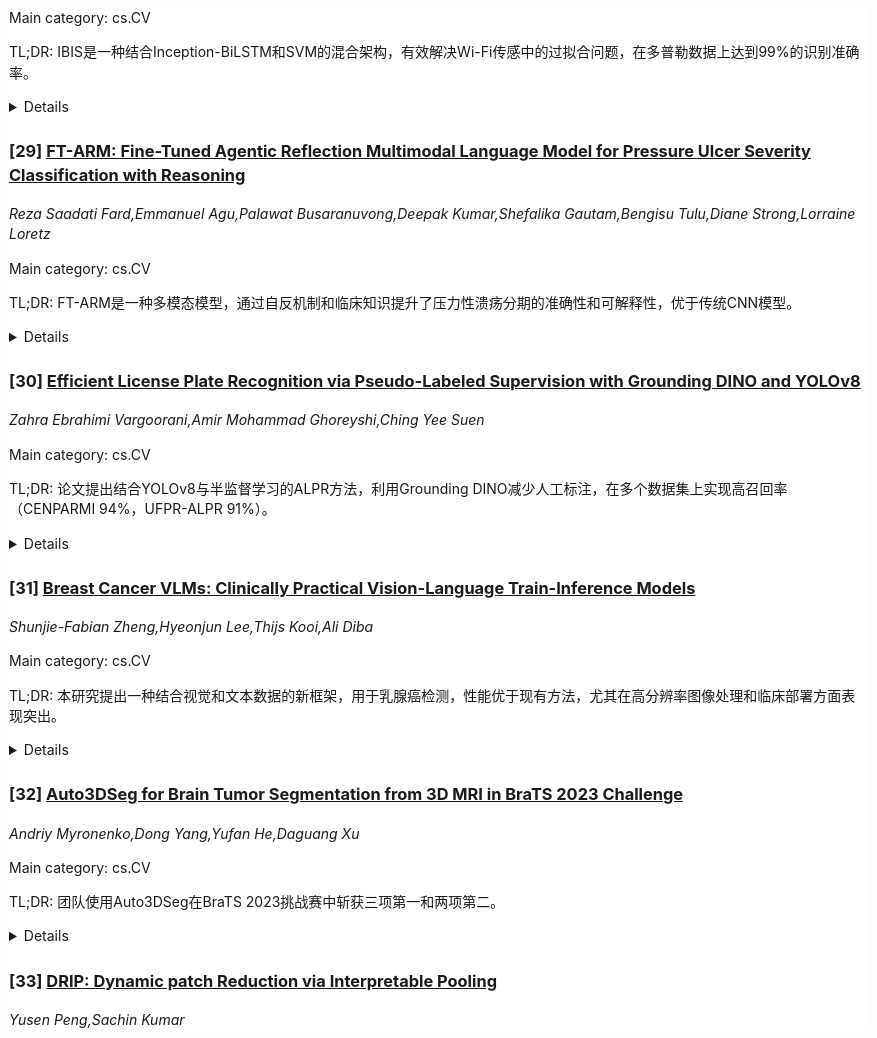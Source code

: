 Main category: cs.CV

TL;DR: IBIS是一种结合Inception-BiLSTM和SVM的混合架构，有效解决Wi-Fi传感中的过拟合问题，在多普勒数据上达到99%的识别准确率。


<details><summary>Details</summary></details>


### [29] [FT-ARM: Fine-Tuned Agentic Reflection Multimodal Language Model for Pressure Ulcer Severity Classification with Reasoning](https://arxiv.org/abs/2510.24980)
*Reza Saadati Fard,Emmanuel Agu,Palawat Busaranuvong,Deepak Kumar,Shefalika Gautam,Bengisu Tulu,Diane Strong,Lorraine Loretz*

Main category: cs.CV

TL;DR: FT-ARM是一种多模态模型，通过自反机制和临床知识提升了压力性溃疡分期的准确性和可解释性，优于传统CNN模型。


<details><summary>Details</summary></details>


### [30] [Efficient License Plate Recognition via Pseudo-Labeled Supervision with Grounding DINO and YOLOv8](https://arxiv.org/abs/2510.25032)
*Zahra Ebrahimi Vargoorani,Amir Mohammad Ghoreyshi,Ching Yee Suen*

Main category: cs.CV

TL;DR: 论文提出结合YOLOv8与半监督学习的ALPR方法，利用Grounding DINO减少人工标注，在多个数据集上实现高召回率（CENPARMI 94%，UFPR-ALPR 91%）。


<details><summary>Details</summary></details>


### [31] [Breast Cancer VLMs: Clinically Practical Vision-Language Train-Inference Models](https://arxiv.org/abs/2510.25051)
*Shunjie-Fabian Zheng,Hyeonjun Lee,Thijs Kooi,Ali Diba*

Main category: cs.CV

TL;DR: 本研究提出一种结合视觉和文本数据的新框架，用于乳腺癌检测，性能优于现有方法，尤其在高分辨率图像处理和临床部署方面表现突出。


<details><summary>Details</summary></details>


### [32] [Auto3DSeg for Brain Tumor Segmentation from 3D MRI in BraTS 2023 Challenge](https://arxiv.org/abs/2510.25058)
*Andriy Myronenko,Dong Yang,Yufan He,Daguang Xu*

Main category: cs.CV

TL;DR: 团队使用Auto3DSeg在BraTS 2023挑战赛中斩获三项第一和两项第二。


<details><summary>Details</summary></details>


### [33] [DRIP: Dynamic patch Reduction via Interpretable Pooling](https://arxiv.org/abs/2510.25067)
*Yusen Peng,Sachin Kumar*
